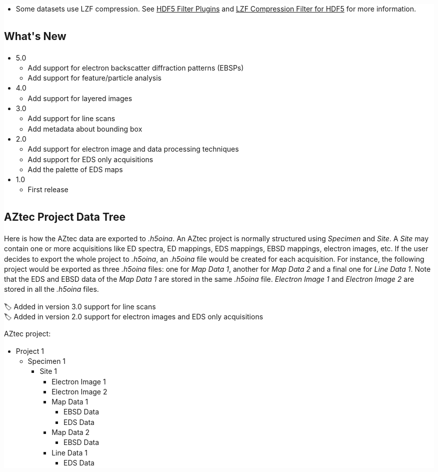 - Some datasets use LZF compression. See [HDF5 Filter Plugins](https://portal.hdfgroup.org/display/support/HDF5+Filter+Plugins) and [LZF Compression Filter for HDF5](http://www.h5py.org/lzf/) for more information.

## <a name="whatsnew"></a> What's New

* 5.0
  * Add support for electron backscatter diffraction patterns (EBSPs)
  * Add support for feature/particle analysis
* 4.0
  * Add support for layered images
* 3.0
  * Add support for line scans
  * Add metadata about bounding box
* 2.0
  * Add support for electron image and data processing techniques
  * Add support for EDS only acquisitions
  * Add the palette of EDS maps
* 1.0
  * First release

## <a name="data-tree"></a> AZtec Project Data Tree

Here is how the AZtec data are exported to _.h5oina_.
An AZtec project is normally structured using _Specimen_ and _Site_.
A _Site_ may contain one or more acquisitions like ED spectra, ED mappings, EDS mappings, EBSD mappings, electron images, etc.
If the user decides to export the whole project to _.h5oina_, an _.h5oina_ file would be created for each acquisition.
For instance, the following project would be exported as three _.h5oina_ files: one for _Map Data 1_, another for _Map Data 2_ and a final one for _Line Data 1_.
Note that the EDS and EBSD data of the _Map Data 1_ are stored in the same _.h5oina_ file.
_Electron Image 1_ and _Electron Image 2_ are stored in all the _.h5oina_ files.

:label: Added in version 3.0 support for line scans
<br>:label: Added in version 2.0 support for electron images and EDS only acquisitions

AZtec project:

- Project 1
  - Specimen 1
    - Site 1
      - Electron Image 1
      - Electron Image 2
      - Map Data 1
        - EBSD Data
        - EDS Data
      - Map Data 2
        - EBSD Data
      - Line Data 1
        - EDS Data
